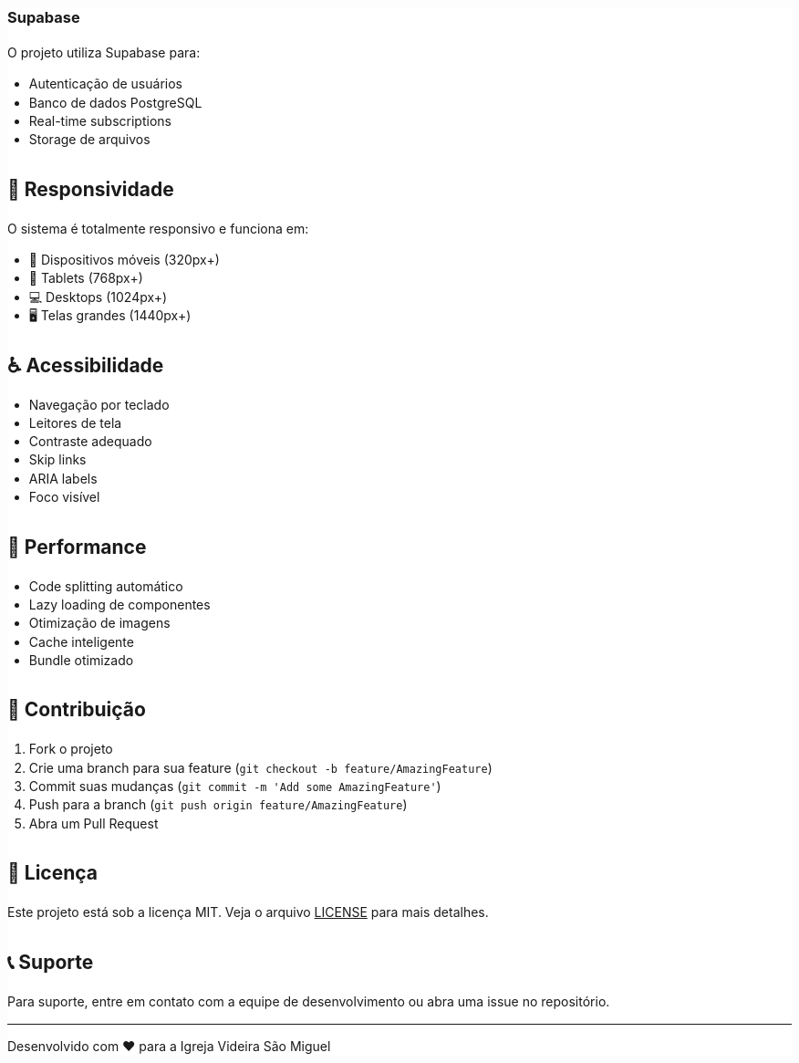 ### Supabase

O projeto utiliza Supabase para:
- Autenticação de usuários
- Banco de dados PostgreSQL
- Real-time subscriptions
- Storage de arquivos

## 📱 Responsividade

O sistema é totalmente responsivo e funciona em:
- 📱 Dispositivos móveis (320px+)
- 📱 Tablets (768px+)
- 💻 Desktops (1024px+)
- 🖥️ Telas grandes (1440px+)

## ♿ Acessibilidade

- Navegação por teclado
- Leitores de tela
- Contraste adequado
- Skip links
- ARIA labels
- Foco visível

## 🚀 Performance

- Code splitting automático
- Lazy loading de componentes
- Otimização de imagens
- Cache inteligente
- Bundle otimizado

## 🤝 Contribuição

1. Fork o projeto
2. Crie uma branch para sua feature (`git checkout -b feature/AmazingFeature`)
3. Commit suas mudanças (`git commit -m 'Add some AmazingFeature'`)
4. Push para a branch (`git push origin feature/AmazingFeature`)
5. Abra um Pull Request

## 📄 Licença

Este projeto está sob a licença MIT. Veja o arquivo [LICENSE](LICENSE) para mais detalhes.

## 📞 Suporte

Para suporte, entre em contato com a equipe de desenvolvimento ou abra uma issue no repositório.

---

Desenvolvido com ❤️ para a Igreja Videira São Miguel